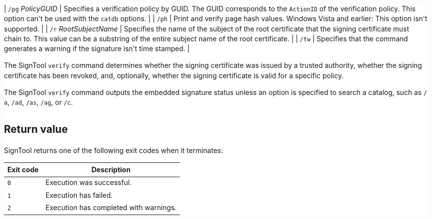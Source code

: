 | `/pg` *PolicyGUID* | Specifies a verification policy by GUID. The GUID corresponds to the `ActionID` of the verification policy. This option can't be used with the `catdb` options. |
| `/ph` | Print and verify page hash values. Windows Vista and earlier: This option isn't supported. |
| `/r` *RootSubjectName* | Specifies the name of the subject of the root certificate that the 
signing certificate must chain to. This value can be a substring of the 
entire subject name of the root certificate. |
| `/tw` | Specifies that the command generates a warning if the signature isn't time stamped. |

The SignTool `verify` command determines whether the 
signing certificate was issued by a trusted authority, whether the 
signing certificate has been revoked, and, optionally, whether the 
signing certificate is valid for a specific policy.

The SignTool `verify` command outputs the embedded signature status unless an option is specified to search a catalog, such as `/a`, `/ad`, `/as`, `/ag`, or `/c`.

## **Return value**

SignTool returns one of the following exit codes when it terminates:

| Exit code | Description |
| --- | --- |
| `0` | Execution was successful. |
| `1` | Execution has failed. |
| `2` | Execution has completed with warnings. |